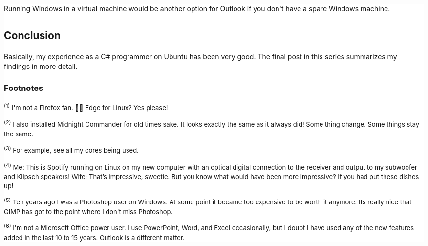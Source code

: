 Running Windows in a virtual machine would be another option for Outlook if you don't have a spare Windows machine.

## Conclusion

Basically, my experience as a C# programmer on Ubuntu has been very good.
The [final post in this series](/2020/03/07/movingtolinux4/) summarizes my findings in more detail.

### Footnotes

<div style="font-size: small">

<a name="footnote-1"></a>
<sup>(1)</sup> I'm not a Firefox fan. :man_shrugging:
Edge for Linux? Yes please!

<a name="footnote-2"></a>
<sup>(2)</sup> I also installed [Midnight Commander](https://midnight-commander.org/) for old times sake.
It looks exactly the same as it always did!
Some thing change.
Some things stay the same. 

<a name="footnote-3"></a>
<sup>(3)</sup> For example, see [all my cores being used](https://twitter.com/ajcvickers/status/1227496521744166912). 

<a name="footnote-4"></a>
<sup>(4)</sup> Me: This is Spotify running on Linux on my new computer with an optical digital connection to the receiver and output to my subwoofer and Klipsch speakers!
Wife: That’s impressive, sweetie. But you know what would have been more impressive? If you had put these dishes up!
  
<a name="footnote-5"></a>
<sup>(5)</sup> Ten years ago I was a Photoshop user on Windows.
At some point it became too expensive to be worth it anymore.
Its really nice that GIMP has got to the point where I don't miss Photoshop.

<a name="footnote-6"></a>
<sup>(6)</sup> I'm not a Microsoft Office power user.
I use PowerPoint, Word, and Excel occasionally, but I doubt I have used any of the new features added in the last 10 to 15 years.
Outlook is a different matter.

</div>



